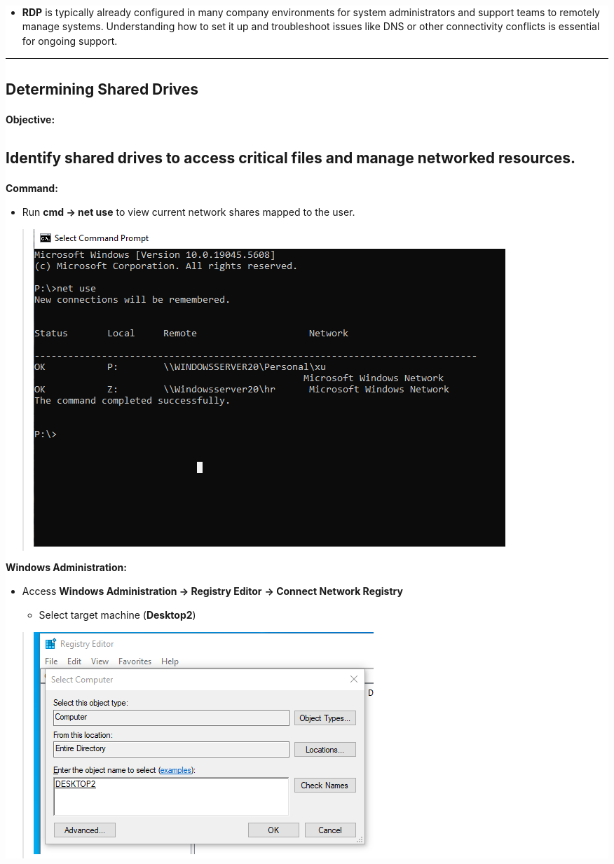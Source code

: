 - **RDP** is typically already configured in many company environments for system administrators and support teams to remotely manage systems. Understanding how to set it up and troubleshoot issues like DNS or other connectivity conflicts is essential for ongoing support.

---

**Determining Shared Drives**
---
**Objective:**

Identify shared drives to access critical files and manage networked resources.
---

**Command:**

- Run **cmd → net use** to view current network shares mapped to the user.

> <img src="media/mediaRD/image6.png"/>

**Windows Administration:**

- Access **Windows Administration → Registry Editor** **→ Connect Network Registry**

  - Select target machine (**Desktop2**)

> <img src="media/mediaRD/image7.png"/>
